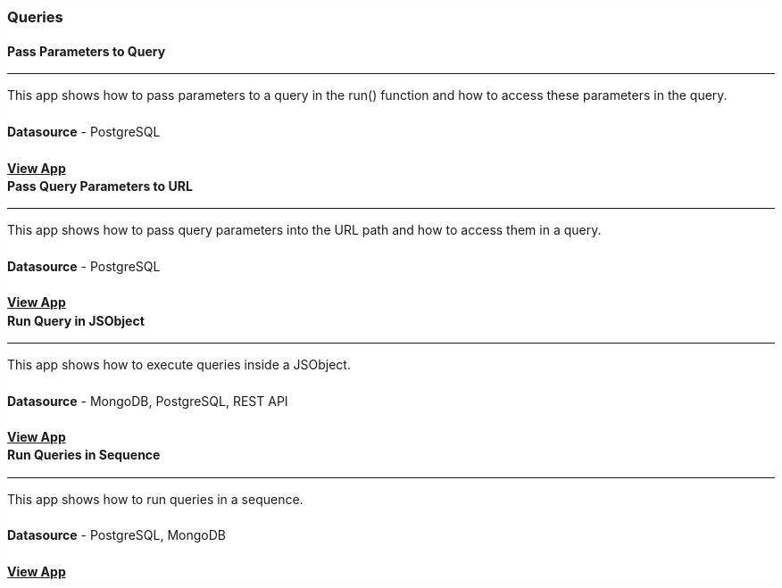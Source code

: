</div>
</TabItem>

<TabItem value="datasources" label="DATASOURCES" default>

### Queries

<div class="containerGridSampleApp">
    <div class="containerColumnSampleApp columnGrid column-one">
        <div class="containerCol">
            <strong>Pass Parameters to Query</strong>
        </div> <hr/>
        <div class="containerDescription">This app shows how to pass parameters to a query in the run() function and how to access these parameters in the query.<br/><br/> <strong>Datasource</strong> - PostgreSQL<br/><br/> </div>
        <div class="containerTutorialLink"><a href="https://app.appsmith.com/applications/61e4fd98eb0501052b9fc476/pages/628e64d47901344ba8d2a584">
        <strong >View App </strong></a></div>
    </div>
    <div class="containerColumnSampleApp columnGrid column-two">
        <div class="containerCol">
           <strong>Pass Query Parameters to URL</strong>
        </div><hr/>
        <div class="containerDescription">This app shows how to pass query parameters into the URL path and how to access them in a query.<br/><br/> <strong>Datasource</strong> - PostgreSQL<br/><br/></div>
         <div class="containerTutorialLink"><a href="https://app.appsmith.com/app/framework/queryparam-in-query-62b49e7b20ae3225cef164c5"><strong>View App</strong> </a>
         </div>
    </div>
</div>

<div class="containerGridSampleApp">
    <div class="containerColumnSampleApp columnGrid column-one">
        <div class="containerCol">
            <strong>Run Query in JSObject</strong>
        </div> <hr/>
        <div class="containerDescription">This app shows how to execute queries inside a JSObject.<br/><br/> <strong>Datasource</strong> - MongoDB, PostgreSQL, REST API<br/><br/> </div>
        <div class="containerTutorialLink"><a href="https://app.appsmith.com/applications/61e010e7eb0501052b9fa0f0/pages/61f8f51a9d6d6a6720c9bbb8">
        <strong >View App </strong></a></div>
    </div>
    <div class="containerColumnSampleApp columnGrid column-two">
        <div class="containerCol">
           <strong>Run Queries in Sequence</strong>
        </div><hr/>
        <div class="containerDescription">This app shows how to run queries in a sequence.<br/><br/> <strong>Datasource</strong> - PostgreSQL, MongoDB<br/><br/></div>
         <div class="containerTutorialLink"><a href="https://app.appsmith.com/applications/61fae6cc2cd3d95ca414a84d/pages/628e83df7901344ba8d2ae6f"><strong>View App</strong> </a>
         </div>
    </div>
</div>

